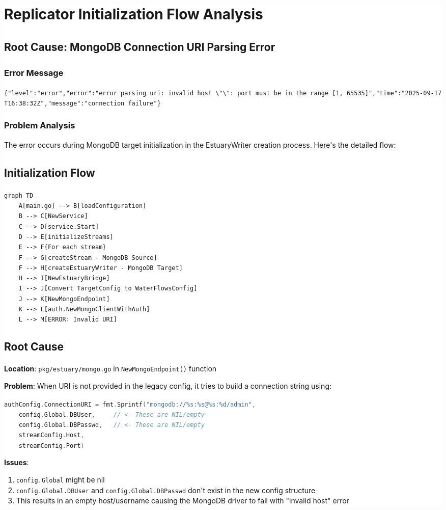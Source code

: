 # Replicator Initialization Flow Analysis

## Root Cause: MongoDB Connection URI Parsing Error

### Error Message
```
{"level":"error","error":"error parsing uri: invalid host \"\": port must be in the range [1, 65535]","time":"2025-09-17T16:38:32Z","message":"connection failure"}
```

### Problem Analysis

The error occurs during MongoDB target initialization in the EstuaryWriter creation process. Here's the detailed flow:

## Initialization Flow

```mermaid
graph TD
    A[main.go] --> B[loadConfiguration]
    B --> C[NewService]
    C --> D[service.Start]
    D --> E[initializeStreams]
    E --> F{For each stream}
    F --> G[createStream - MongoDB Source]
    F --> H[createEstuaryWriter - MongoDB Target]
    H --> I[NewEstuaryBridge]
    I --> J[Convert TargetConfig to WaterFlowsConfig]
    J --> K[NewMongoEndpoint]
    K --> L[auth.NewMongoClientWithAuth]
    L --> M[ERROR: Invalid URI]
```

## Root Cause

**Location**: `pkg/estuary/mongo.go` in `NewMongoEndpoint()` function

**Problem**: When URI is not provided in the legacy config, it tries to build a connection string using:

```go
authConfig.ConnectionURI = fmt.Sprintf("mongodb://%s:%s@%s:%d/admin", 
    config.Global.DBUser,     // <- These are NIL/empty
    config.Global.DBPasswd,   // <- These are NIL/empty  
    streamConfig.Host, 
    streamConfig.Port)
```

**Issues**:
1. `config.Global` might be nil
2. `config.Global.DBUser` and `config.Global.DBPasswd` don't exist in the new config structure
3. This results in an empty host/username causing the MongoDB driver to fail with "invalid host" error
